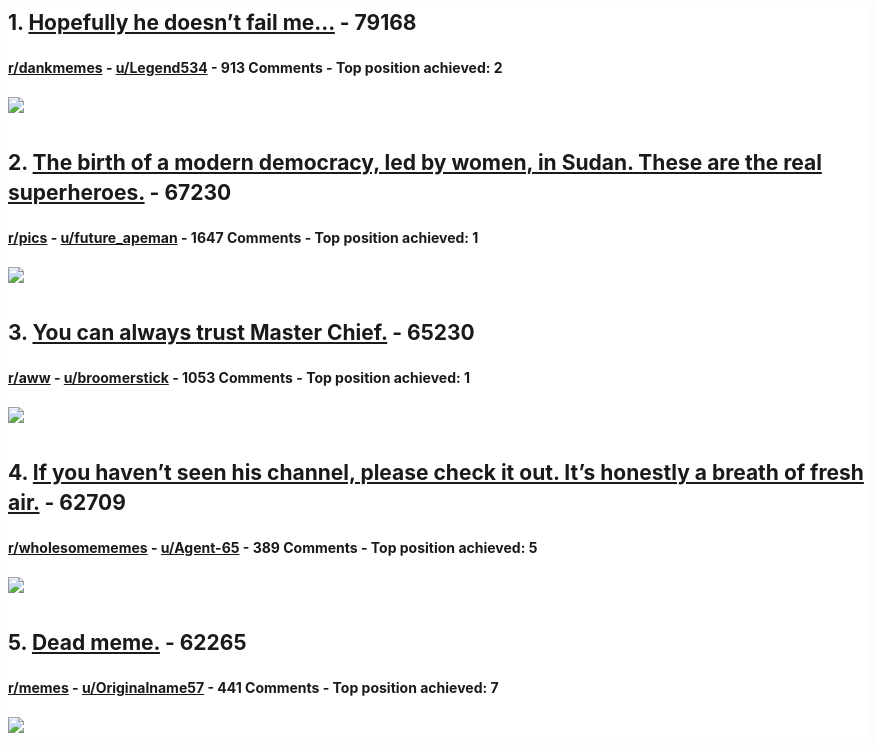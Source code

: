 ## 1. [Hopefully he doesn’t fail me...](http://reddit.com/r/dankmemes/comments/bzra7z/hopefully_he_doesnt_fail_me/) - 79168
#### [r/dankmemes](http://reddit.com/r/dankmemes) - [u/Legend534](http://reddit.com/u/Legend534) - 913 Comments - Top position achieved: 2

<a href="https://i.redd.it/6czrmutdhx331.jpg"><img src="https://b.thumbs.redditmedia.com/cRKGPSlDch2hhK_3NsV6PViImRrjltaWqUNGugiE1mQ.jpg"></img></a>

## 2. [The birth of a modern democracy, led by women, in Sudan. These are the real superheroes.](http://reddit.com/r/pics/comments/bzufcp/the_birth_of_a_modern_democracy_led_by_women_in/) - 67230
#### [r/pics](http://reddit.com/r/pics) - [u/future_apeman](http://reddit.com/u/future_apeman) - 1647 Comments - Top position achieved: 1

<a href="https://i.redd.it/q8m4duensy331.jpg"><img src="https://b.thumbs.redditmedia.com/5Ct9YQwMv6uUjFi-n_1kyrazZYXgyDdiYkRY_MDBTXY.jpg"></img></a>

## 3. [You can always trust Master Chief.](http://reddit.com/r/aww/comments/bzpr0b/you_can_always_trust_master_chief/) - 65230
#### [r/aww](http://reddit.com/r/aww) - [u/broomerstick](http://reddit.com/u/broomerstick) - 1053 Comments - Top position achieved: 1

<a href="https://v.redd.it/mqadingapw331"><img src="https://b.thumbs.redditmedia.com/wyP_F44FuohAEyiVKjIbFNiuHD0USPTkXYRz6KDW_EE.jpg"></img></a>

## 4. [If you haven’t seen his channel, please check it out. It’s honestly a breath of fresh air.](http://reddit.com/r/wholesomememes/comments/bzqt9a/if_you_havent_seen_his_channel_please_check_it/) - 62709
#### [r/wholesomememes](http://reddit.com/r/wholesomememes) - [u/Agent-65](http://reddit.com/u/Agent-65) - 389 Comments - Top position achieved: 5

<a href="https://i.redd.it/mmq5rchh9x331.jpg"><img src="https://b.thumbs.redditmedia.com/Qo4LjaSVKaqCWMrGvAqq4htXAUHx1_Nf58xLPet9CwY.jpg"></img></a>

## 5. [Dead meme.](http://reddit.com/r/memes/comments/bzls7p/dead_meme/) - 62265
#### [r/memes](http://reddit.com/r/memes) - [u/Originalname57](http://reddit.com/u/Originalname57) - 441 Comments - Top position achieved: 7

<a href="https://i.redd.it/1mzp05ppau331.png"><img src="https://b.thumbs.redditmedia.com/MikGDlfjCeV_M8l7elZlKVJGmo7YFV5VxMPFpeOm2yM.jpg"></img></a>
